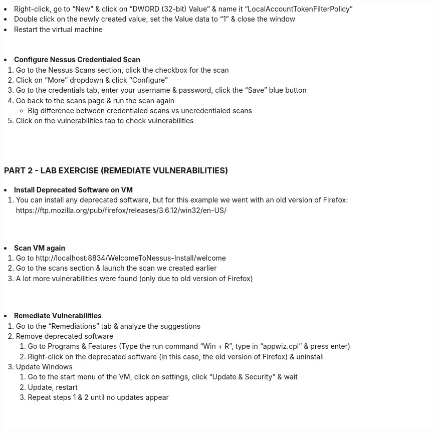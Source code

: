    <li>Right-click, go to “New” & click on “DWORD (32-bit) Value” & name it “LocalAccountTokenFilterPolicy”</li>
   <li>Double click on the newly created value, set the Value data to “1” & close the window</li>
   <li>Restart the virtual machine</li>
  </ol>
 </li>
 <br />
 <br />

 <li><b>Configure Nessus Credentialed Scan</b>
  <ol>
   <li>Go to the Nessus Scans section, click the checkbox for the scan</li>
   <li>Click on “More” dropdown & click “Configure”</li>
   <li>Go to the credentials tab, enter your username & password, click the “Save” blue button</li>
   <li>Go back to the scans page & run the scan again
    <ul><li>Big difference between credentialed scans vs uncredentialed scans</li></ul>
   </li>
   <li>Click on the vulnerabilities tab to check vulnerabilities</li>
  </ol>
 </li>
 <br />
 <br />
 
 <h3><b>PART 2 - LAB EXERCISE (REMEDIATE VULNERABILITIES)</b></h3>

 <li><b>Install Deprecated Software on VM</b>
  <ol>
   <li>You can install any deprecated software, but for this example we went with an old version of Firefox: https://ftp.mozilla.org/pub/firefox/releases/3.6.12/win32/en-US/</li>
  </ol>
 </li>
 <br />
 <br />

 <li><b>Scan VM again</b>
  <ol>
   <li>Go to http://localhost:8834/WelcomeToNessus-Install/welcome</li>
   <li>Go to the scans section & launch the scan we created earlier</li>
   <li>A lot more vulnerabilities were found (only due to old version of Firefox)</li>
  </ol>
 </li>
 <br />
 <br />

 <li><b>Remediate Vulnerabilities</b>
  <ol>
   <li>Go to the “Remediations” tab & analyze the suggestions</li>
   <li>Remove deprecated software
    <ol>
     <li>Go to Programs & Features (Type the run command “Win + R”, type in “appwiz.cpl” & press enter)</li>
     <li>Right-click on the deprecated software (in this case, the old version of Firefox) & uninstall</li>
    </ol>
   </li>
   <li>Update Windows
    <ol>
     <li>Go to the start menu of the VM, click on settings, click “Update & Security” & wait</li>
     <li>Update, restart</li>
     <li>Repeat steps 1 & 2 until no updates appear</li>
    </ol>
   </li>
  </ol>
 </li>
 <br />
 <br />